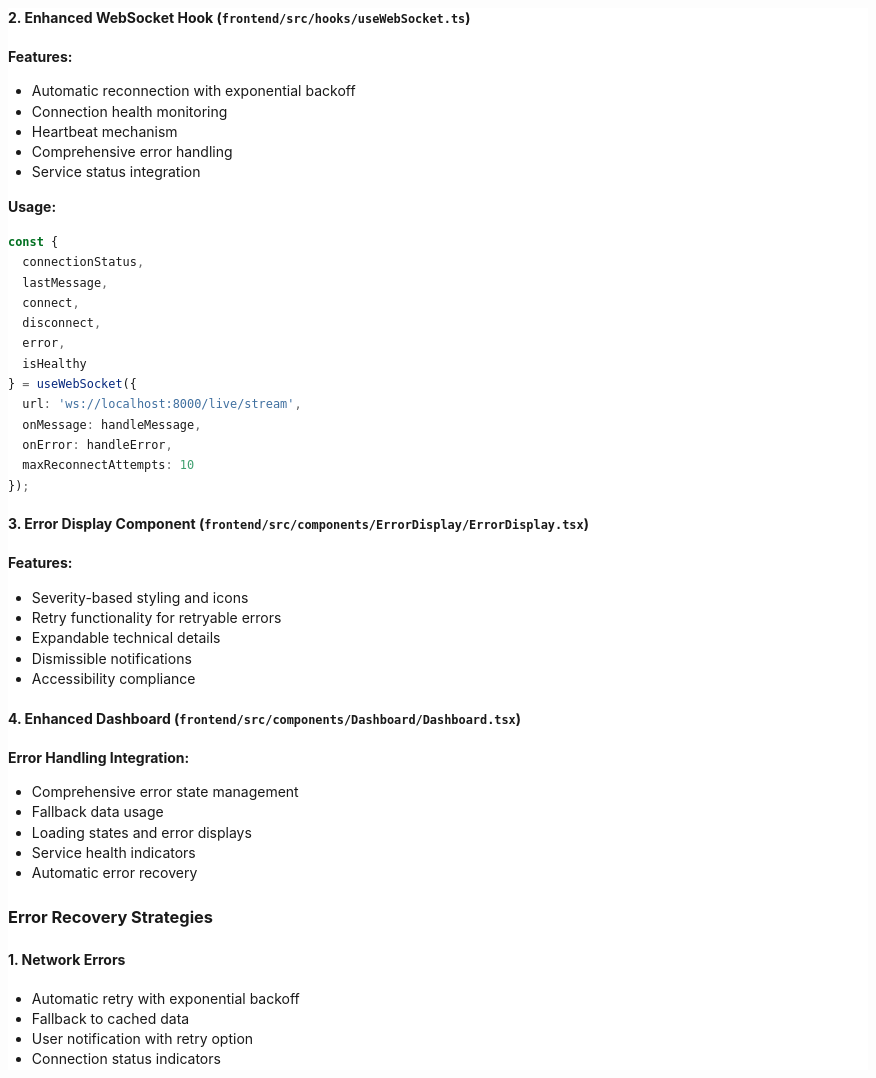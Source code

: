 #### 2. Enhanced WebSocket Hook (`frontend/src/hooks/useWebSocket.ts`)

**Features:**
- Automatic reconnection with exponential backoff
- Connection health monitoring
- Heartbeat mechanism
- Comprehensive error handling
- Service status integration

**Usage:**
```typescript
const {
  connectionStatus,
  lastMessage,
  connect,
  disconnect,
  error,
  isHealthy
} = useWebSocket({
  url: 'ws://localhost:8000/live/stream',
  onMessage: handleMessage,
  onError: handleError,
  maxReconnectAttempts: 10
});
```

#### 3. Error Display Component (`frontend/src/components/ErrorDisplay/ErrorDisplay.tsx`)

**Features:**
- Severity-based styling and icons
- Retry functionality for retryable errors
- Expandable technical details
- Dismissible notifications
- Accessibility compliance

#### 4. Enhanced Dashboard (`frontend/src/components/Dashboard/Dashboard.tsx`)

**Error Handling Integration:**
- Comprehensive error state management
- Fallback data usage
- Loading states and error displays
- Service health indicators
- Automatic error recovery

### Error Recovery Strategies

#### 1. Network Errors
- Automatic retry with exponential backoff
- Fallback to cached data
- User notification with retry option
- Connection status indicators
